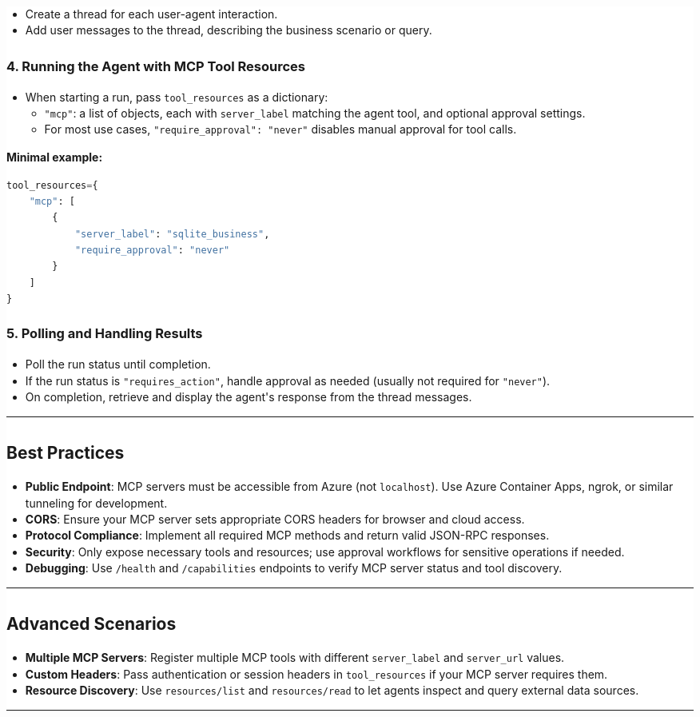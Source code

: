 - Create a thread for each user-agent interaction.
- Add user messages to the thread, describing the business scenario or query.

### 4. Running the Agent with MCP Tool Resources

- When starting a run, pass `tool_resources` as a dictionary:
  - `"mcp"`: a list of objects, each with `server_label` matching the agent tool, and optional approval settings.
  - For most use cases, `"require_approval": "never"` disables manual approval for tool calls.

**Minimal example:**
```python
tool_resources={
    "mcp": [
        {
            "server_label": "sqlite_business",
            "require_approval": "never"
        }
    ]
}
```

### 5. Polling and Handling Results

- Poll the run status until completion.
- If the run status is `"requires_action"`, handle approval as needed (usually not required for `"never"`).
- On completion, retrieve and display the agent's response from the thread messages.

---

## Best Practices

- **Public Endpoint**: MCP servers must be accessible from Azure (not `localhost`). Use Azure Container Apps, ngrok, or similar tunneling for development.
- **CORS**: Ensure your MCP server sets appropriate CORS headers for browser and cloud access.
- **Protocol Compliance**: Implement all required MCP methods and return valid JSON-RPC responses.
- **Security**: Only expose necessary tools and resources; use approval workflows for sensitive operations if needed.
- **Debugging**: Use `/health` and `/capabilities` endpoints to verify MCP server status and tool discovery.

---

## Advanced Scenarios

- **Multiple MCP Servers**: Register multiple MCP tools with different `server_label` and `server_url` values.
- **Custom Headers**: Pass authentication or session headers in `tool_resources` if your MCP server requires them.
- **Resource Discovery**: Use `resources/list` and `resources/read` to let agents inspect and query external data sources.

---